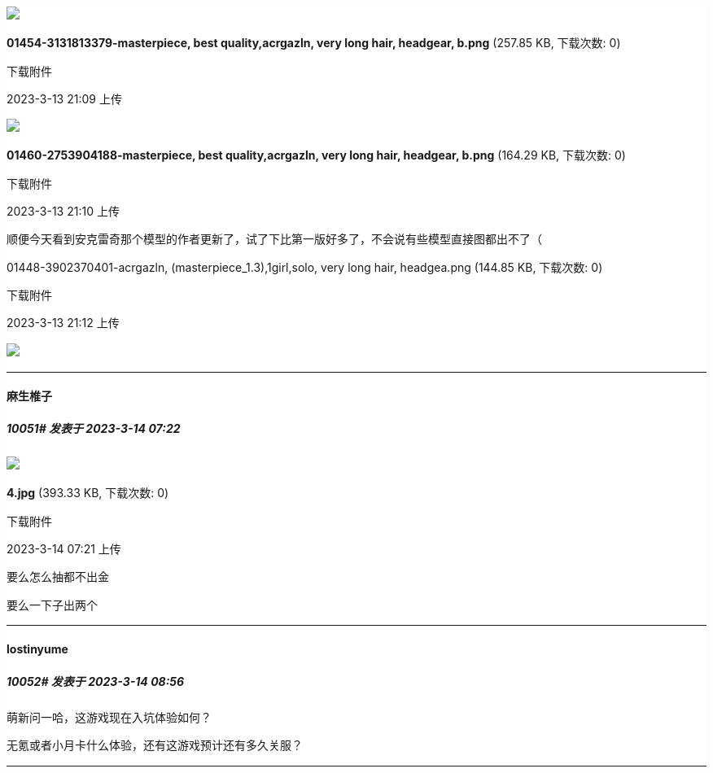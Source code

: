 <img src="https://img.saraba1st.com/forum/202303/13/210959n77emm8m8jir778p.png" referrerpolicy="no-referrer">

<strong>01454-3131813379-masterpiece, best quality,acrgazln, very long hair, headgear, b.png</strong> (257.85 KB, 下载次数: 0)

下载附件

2023-3-13 21:09 上传

<img src="https://img.saraba1st.com/forum/202303/13/211024jnzdyo4wkqjoqqqi.png" referrerpolicy="no-referrer">

<strong>01460-2753904188-masterpiece, best quality,acrgazln, very long hair, headgear, b.png</strong> (164.29 KB, 下载次数: 0)

下载附件

2023-3-13 21:10 上传

顺便今天看到安克雷奇那个模型的作者更新了，试了下比第一版好多了，不会说有些模型直接图都出不了（

01448-3902370401-acrgazln, (masterpiece_1.3),1girl,solo, very long hair, headgea.png
(144.85 KB, 下载次数: 0)

下载附件

2023-3-13 21:12 上传

<img src="https://img.saraba1st.com/forum/202303/13/211227v77m7oafpcym899p.png" referrerpolicy="no-referrer">


*****

####  麻生椎子  
##### 10051#       发表于 2023-3-14 07:22

<img src="https://img.saraba1st.com/forum/202303/14/072131ewqaqoeh4ueokoya.jpg" referrerpolicy="no-referrer">

<strong>4.jpg</strong> (393.33 KB, 下载次数: 0)

下载附件

2023-3-14 07:21 上传

要么怎么抽都不出金

要么一下子出两个


*****

####  lostinyume  
##### 10052#       发表于 2023-3-14 08:56

萌新问一哈，这游戏现在入坑体验如何？

无氪或者小月卡什么体验，还有这游戏预计还有多久关服？


*****

